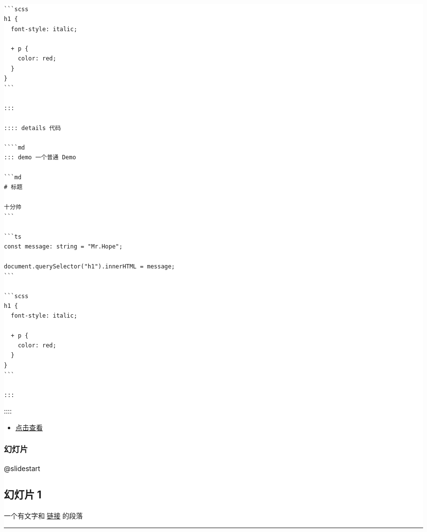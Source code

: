 ````
```scss
h1 {
  font-style: italic;

  + p {
    color: red;
  }
}
```

:::

:::: details 代码

````md
::: demo 一个普通 Demo

​```md
# 标题

十分帅
```

```ts
const message: string = "Mr.Hope";

document.querySelector("h1").innerHTML = message;
```

```scss
h1 {
  font-style: italic;

  + p {
    color: red;
  }
}
```

:::
````

::::

- [点击查看](https://vuepress-theme-hope.github.io/zh/guide/markdown/demo/)

### 幻灯片

@slidestart

## 幻灯片 1

一个有文字和 [链接](https://mrhope.site) 的段落

---